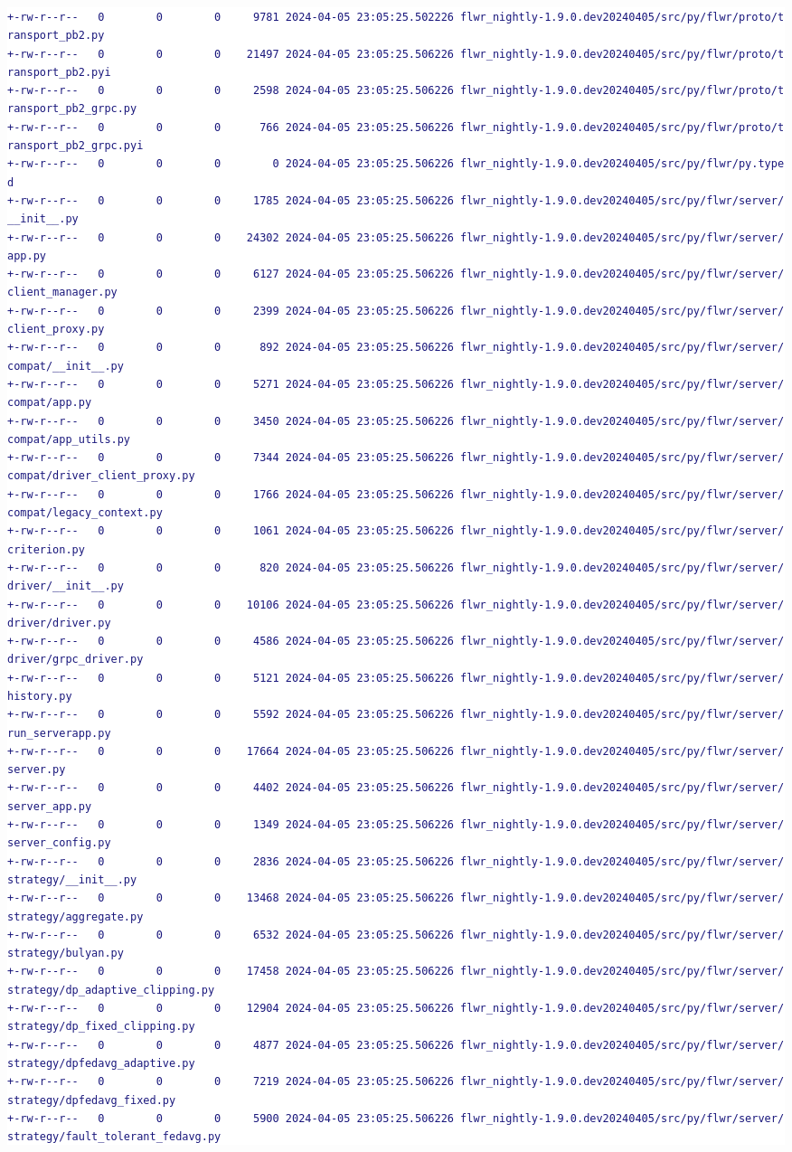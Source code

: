 ```diff
+-rw-r--r--   0        0        0     9781 2024-04-05 23:05:25.502226 flwr_nightly-1.9.0.dev20240405/src/py/flwr/proto/transport_pb2.py
+-rw-r--r--   0        0        0    21497 2024-04-05 23:05:25.506226 flwr_nightly-1.9.0.dev20240405/src/py/flwr/proto/transport_pb2.pyi
+-rw-r--r--   0        0        0     2598 2024-04-05 23:05:25.506226 flwr_nightly-1.9.0.dev20240405/src/py/flwr/proto/transport_pb2_grpc.py
+-rw-r--r--   0        0        0      766 2024-04-05 23:05:25.506226 flwr_nightly-1.9.0.dev20240405/src/py/flwr/proto/transport_pb2_grpc.pyi
+-rw-r--r--   0        0        0        0 2024-04-05 23:05:25.506226 flwr_nightly-1.9.0.dev20240405/src/py/flwr/py.typed
+-rw-r--r--   0        0        0     1785 2024-04-05 23:05:25.506226 flwr_nightly-1.9.0.dev20240405/src/py/flwr/server/__init__.py
+-rw-r--r--   0        0        0    24302 2024-04-05 23:05:25.506226 flwr_nightly-1.9.0.dev20240405/src/py/flwr/server/app.py
+-rw-r--r--   0        0        0     6127 2024-04-05 23:05:25.506226 flwr_nightly-1.9.0.dev20240405/src/py/flwr/server/client_manager.py
+-rw-r--r--   0        0        0     2399 2024-04-05 23:05:25.506226 flwr_nightly-1.9.0.dev20240405/src/py/flwr/server/client_proxy.py
+-rw-r--r--   0        0        0      892 2024-04-05 23:05:25.506226 flwr_nightly-1.9.0.dev20240405/src/py/flwr/server/compat/__init__.py
+-rw-r--r--   0        0        0     5271 2024-04-05 23:05:25.506226 flwr_nightly-1.9.0.dev20240405/src/py/flwr/server/compat/app.py
+-rw-r--r--   0        0        0     3450 2024-04-05 23:05:25.506226 flwr_nightly-1.9.0.dev20240405/src/py/flwr/server/compat/app_utils.py
+-rw-r--r--   0        0        0     7344 2024-04-05 23:05:25.506226 flwr_nightly-1.9.0.dev20240405/src/py/flwr/server/compat/driver_client_proxy.py
+-rw-r--r--   0        0        0     1766 2024-04-05 23:05:25.506226 flwr_nightly-1.9.0.dev20240405/src/py/flwr/server/compat/legacy_context.py
+-rw-r--r--   0        0        0     1061 2024-04-05 23:05:25.506226 flwr_nightly-1.9.0.dev20240405/src/py/flwr/server/criterion.py
+-rw-r--r--   0        0        0      820 2024-04-05 23:05:25.506226 flwr_nightly-1.9.0.dev20240405/src/py/flwr/server/driver/__init__.py
+-rw-r--r--   0        0        0    10106 2024-04-05 23:05:25.506226 flwr_nightly-1.9.0.dev20240405/src/py/flwr/server/driver/driver.py
+-rw-r--r--   0        0        0     4586 2024-04-05 23:05:25.506226 flwr_nightly-1.9.0.dev20240405/src/py/flwr/server/driver/grpc_driver.py
+-rw-r--r--   0        0        0     5121 2024-04-05 23:05:25.506226 flwr_nightly-1.9.0.dev20240405/src/py/flwr/server/history.py
+-rw-r--r--   0        0        0     5592 2024-04-05 23:05:25.506226 flwr_nightly-1.9.0.dev20240405/src/py/flwr/server/run_serverapp.py
+-rw-r--r--   0        0        0    17664 2024-04-05 23:05:25.506226 flwr_nightly-1.9.0.dev20240405/src/py/flwr/server/server.py
+-rw-r--r--   0        0        0     4402 2024-04-05 23:05:25.506226 flwr_nightly-1.9.0.dev20240405/src/py/flwr/server/server_app.py
+-rw-r--r--   0        0        0     1349 2024-04-05 23:05:25.506226 flwr_nightly-1.9.0.dev20240405/src/py/flwr/server/server_config.py
+-rw-r--r--   0        0        0     2836 2024-04-05 23:05:25.506226 flwr_nightly-1.9.0.dev20240405/src/py/flwr/server/strategy/__init__.py
+-rw-r--r--   0        0        0    13468 2024-04-05 23:05:25.506226 flwr_nightly-1.9.0.dev20240405/src/py/flwr/server/strategy/aggregate.py
+-rw-r--r--   0        0        0     6532 2024-04-05 23:05:25.506226 flwr_nightly-1.9.0.dev20240405/src/py/flwr/server/strategy/bulyan.py
+-rw-r--r--   0        0        0    17458 2024-04-05 23:05:25.506226 flwr_nightly-1.9.0.dev20240405/src/py/flwr/server/strategy/dp_adaptive_clipping.py
+-rw-r--r--   0        0        0    12904 2024-04-05 23:05:25.506226 flwr_nightly-1.9.0.dev20240405/src/py/flwr/server/strategy/dp_fixed_clipping.py
+-rw-r--r--   0        0        0     4877 2024-04-05 23:05:25.506226 flwr_nightly-1.9.0.dev20240405/src/py/flwr/server/strategy/dpfedavg_adaptive.py
+-rw-r--r--   0        0        0     7219 2024-04-05 23:05:25.506226 flwr_nightly-1.9.0.dev20240405/src/py/flwr/server/strategy/dpfedavg_fixed.py
+-rw-r--r--   0        0        0     5900 2024-04-05 23:05:25.506226 flwr_nightly-1.9.0.dev20240405/src/py/flwr/server/strategy/fault_tolerant_fedavg.py
```